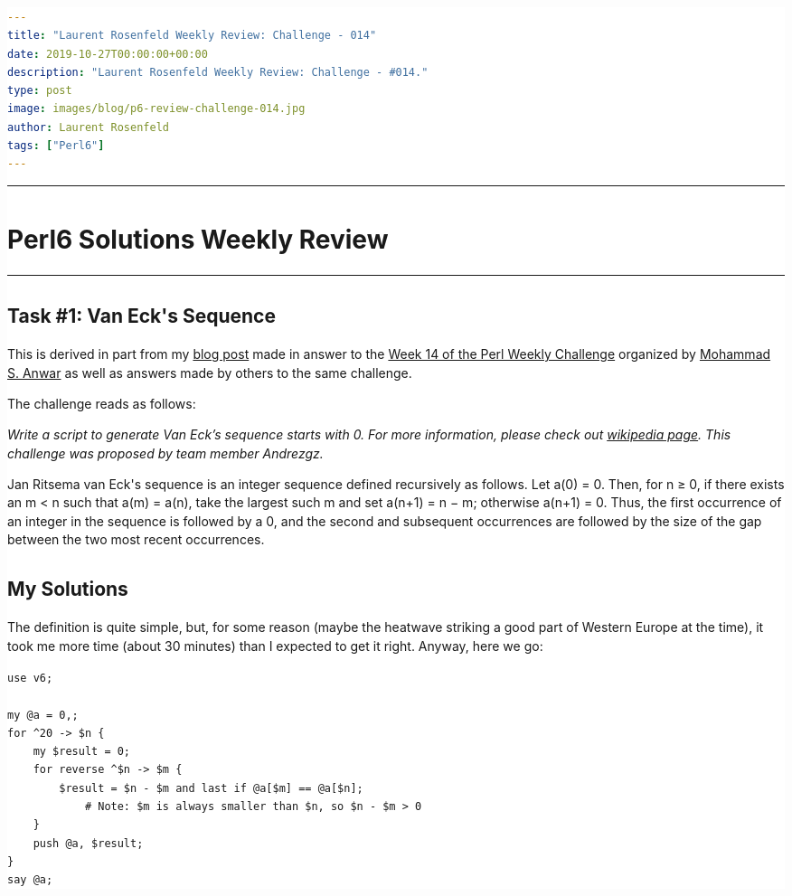 ```yaml
---
title: "Laurent Rosenfeld Weekly Review: Challenge - 014"
date: 2019-10-27T00:00:00+00:00
description: "Laurent Rosenfeld Weekly Review: Challenge - #014."
type: post
image: images/blog/p6-review-challenge-014.jpg
author: Laurent Rosenfeld
tags: ["Perl6"]
---
```

***
# Perl6 Solutions Weekly Review
***

## Task #1: Van Eck's Sequence

This is derived in part from my [blog post](http://blogs.perl.org/users/laurent_r/2019/06/perl-weekly-challenge-14-van-ecks-sequence-and-us-states.html) made in answer to the [Week 14 of the Perl Weekly Challenge](https://perlweeklychallenge.org/blog/perl-weekly-challenge-014/) organized by  <a href="http://blogs.perl.org/users/mohammad_s_anwar/">Mohammad S. Anwar</a> as well as answers made by others to the same challenge.

The challenge reads as follows:

*Write a script to generate Van Eck’s sequence starts with 0. For more information, please check out [wikipedia page](https://en.wikipedia.org/wiki/Van_Eck%27s_sequence). This challenge was proposed by team member Andrezgz.*

Jan Ritsema van Eck's sequence is an integer sequence defined recursively as follows. Let a(0) = 0. Then, for n ≥ 0, if there exists an m < n such that a(m) = a(n), take the largest such m and set a(n+1) = n − m; otherwise a(n+1) = 0. Thus, the first occurrence of an integer in the sequence is followed by a 0, and the second and subsequent occurrences are followed by the size of the gap between the two most recent occurrences.

## My Solutions

The definition is quite simple, but, for some reason (maybe the heatwave striking a good part of Western Europe at the time), it took me more time (about 30 minutes) than I expected to get it right. Anyway, here we go:

``` Perl6
use v6;

my @a = 0,;
for ^20 -> $n {
    my $result = 0;
    for reverse ^$n -> $m {
        $result = $n - $m and last if @a[$m] == @a[$n];
            # Note: $m is always smaller than $n, so $n - $m > 0
    }
    push @a, $result;
}
say @a;
```
